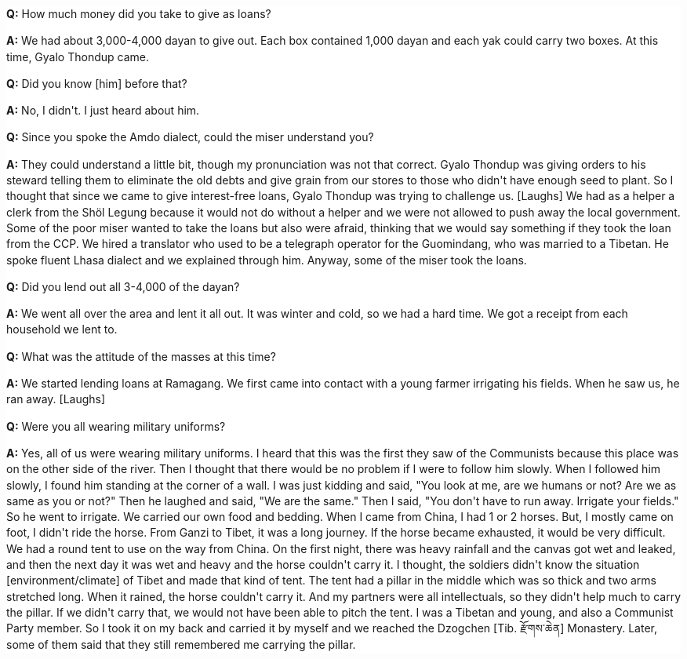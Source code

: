 **Q:**  How much money did you take to give as loans?   

**A:**  We had about 3,000-4,000 <span class="tooltip" data-text="[tib. ད་ཡང; ch. 大洋] A Chinese silver dollar that had the image of Yuan Shikai on its face. It was used by the Chinese government in Tibet in the 1950s because Tibetans did not accept Chinese paper currency.">dayan</span> to give out. Each box contained 1,000 dayan and each yak could carry two boxes. At this time, Gyalo Thondup came.   

**Q:**  Did you know [him] before that?   

**A:**  No, I didn't. I just heard about him.   

**Q:**  Since you spoke the <span class="tooltip" data-text="[tib. ཨ་མདོ] One of the three main Tibetan sub-ethnic areas. It is located in the northeast of the Tibetan Plateau mostly in today&#x27;s Qinghai Province. A person from Amdo is called an Amdowa.">Amdo</span> dialect, could the <span class="tooltip" data-text="[tib. མི་སེར] A term that can mean serf/bound subject as well as citizen, depending on context. For example, the miser of a lord would connote the bound subjects of that lord, whereas the miser of Tibet would connote citizens of Tibet.">miser</span> understand you?   

**A:**  They could understand a little bit, though my pronunciation was not that correct. Gyalo Thondup was giving orders to his steward telling them to eliminate the old debts and give grain from our stores to those who didn't have enough seed to plant. So I thought that since we came to give interest-free loans, Gyalo Thondup was trying to challenge us. [Laughs] We had as a helper a clerk from the <span class="tooltip" data-text="[tib. ཞོལ] The walled town beneath the Potala Palace in Lhasa.">Shöl</span> Legung because it would not do without a helper and we were not allowed to push away the local government. Some of the poor <span class="tooltip" data-text="[tib. མི་སེར] A term that can mean serf/bound subject as well as citizen, depending on context. For example, the miser of a lord would connote the bound subjects of that lord, whereas the miser of Tibet would connote citizens of Tibet.">miser</span> wanted to take the loans but also were afraid, thinking that we would say something if they took the loan from the CCP. We hired a translator who used to be a telegraph operator for the Guomindang, who was married to a Tibetan. He spoke fluent Lhasa dialect and we explained through him. Anyway, some of the miser took the loans.   

**Q:**  Did you lend out all 3-4,000 of the <span class="tooltip" data-text="[tib. ད་ཡང; ch. 大洋] A Chinese silver dollar that had the image of Yuan Shikai on its face. It was used by the Chinese government in Tibet in the 1950s because Tibetans did not accept Chinese paper currency.">dayan</span>?   

**A:**  We went all over the area and lent it all out. It was winter and cold, so we had a hard time. We got a receipt from each household we lent to.   

**Q:**  What was the attitude of the masses at this time?   

**A:**  We started lending loans at Ramagang. We first came into contact with a young farmer irrigating his fields. When he saw us, he ran away. [Laughs]   

**Q:**  Were you all wearing military uniforms?   

**A:**  Yes, all of us were wearing military uniforms. I heard that this was the first they saw of the Communists because this place was on the other side of the river. Then I thought that there would be no problem if I were to follow him slowly. When I followed him slowly, I found him standing at the corner of a wall. I was just kidding and said, "You look at me, are we humans or not? Are we as same as you or not?" Then he laughed and said, "We are the same." Then I said, "You don't have to run away. Irrigate your fields." So he went to irrigate. We carried our own food and bedding. When I came from China, I had 1 or 2 horses. But, I mostly came on foot, I didn't ride the horse. From Ganzi to Tibet, it was a long journey. If the horse became exhausted, it would be very difficult. We had a round tent to use on the way from China. On the first night, there was heavy rainfall and the canvas got wet and leaked, and then the next day it was wet and heavy and the horse couldn't carry it. I thought, the soldiers didn't know the situation [environment/climate] of Tibet and made that kind of tent. The tent had a pillar in the middle which was so thick and two arms stretched long. When it rained, the horse couldn't carry it. And my partners were all intellectuals, so they didn't help much to carry the pillar. If we didn't carry that, we would not have been able to pitch the tent. I was a Tibetan and young, and also a Communist Party member. So I took it on my back and carried it by myself and we reached the Dzogchen [Tib. རྫོགས་ཆེན] Monastery. Later, some of them said that they still remembered me carrying the pillar.   

